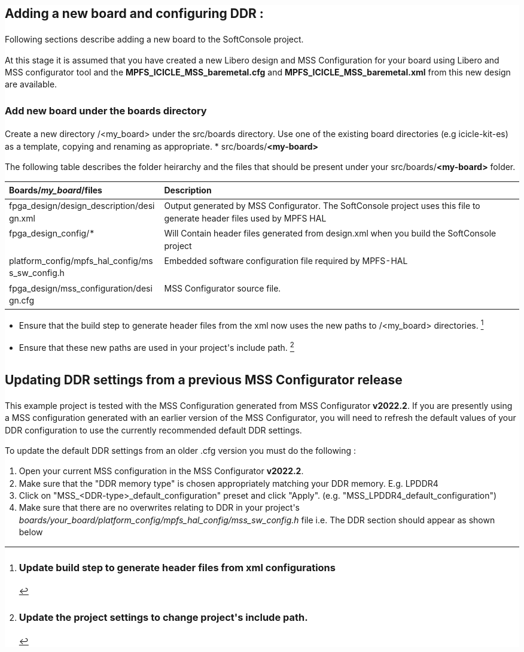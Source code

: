 ## Adding a new board and configuring DDR :
Following sections describe adding a new board to the SoftConsole project.

At this stage it is assumed that you have created a new Libero design and MSS
Configuration for your board using Libero and MSS configurator tool and the **MPFS_ICICLE_MSS_baremetal.cfg**
and **MPFS_ICICLE_MSS_baremetal.xml** from this new design are available.

### Add new board under the boards directory

Create a new directory /\<my_board> under the src/boards directory. Use one of
the existing board directories (e.g icicle-kit-es) as a template, copying and renaming as appropriate.
	* src/boards/**\<my-board>**

The following table describes the folder heirarchy and the files that should be
present under your src/boards/**\<my-board>** folder.

| Boards/*my_board*/files    						| Description    |
| :-------------             					   	| :----------    |
| fpga_design/design_description/design.xml  	   	| Output generated by MSS Configurator. The SoftConsole project uses this file to generate header files used by MPFS HAL |
| fpga_design_config/*       					   	| Will Contain header files generated from design.xml when you build the SoftConsole project|
| platform_config/mpfs_hal_config/mss_sw_config.h  	| Embedded software configuration file required by MPFS-HAL |
| fpga_design/mss_configuration/design.cfg         	| MSS Configurator source file.|

 - Ensure that the build step to generate header files from the xml now uses the new
paths to /\<my_board> directories. [^configgen]

 - Ensure that these new paths are used in your project's include path. [^includepath]

## Updating DDR settings from a previous MSS Configurator release

This example project is tested with the MSS Configuration generated from
MSS Configurator **v2022.2**. If you are presently using a MSS configuration
generated with an earlier version of the MSS Configurator, you will need to
refresh the default values of your DDR configuration to use the currently
recommended default DDR settings.

To update the default DDR settings from an older .cfg version you must do the
following :

1. Open your current MSS configuration in the MSS Configurator **v2022.2**.
2. Make sure that the "DDR memory type" is chosen appropriately matching your DDR memory. E.g. LPDDR4
3. Click on "MSS_\<DDR-type>_default_configuration" preset and click "Apply". (e.g. "MSS_LPDDR4_default_configuration")
4. Make sure that there are no overwrites relating to DDR in your project's
   *boards/your_board/platform_config/mpfs_hal_config/mss_sw_config.h* file
   i.e. The DDR section should appear as shown below


[^configgen]: ### Update build step to generate header files from xml configurations
[^includepath]: ### Update the project settings to change project's include path.